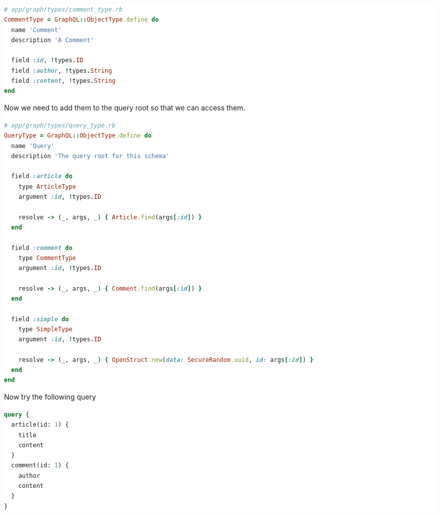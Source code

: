 ```ruby
# app/graph/types/comment_type.rb
CommentType = GraphQL::ObjectType.define do
  name 'Comment'
  description 'A Comment'

  field :id, !types.ID
  field :author, !types.String
  field :content, !types.String
end
```

Now we need to add them to the query root so that we can access them.

```ruby
# app/graph/types/query_type.rb
QueryType = GraphQL::ObjectType.define do
  name 'Query'
  description 'The query root for this schema'

  field :article do
    type ArticleType
    argument :id, !types.ID

    resolve -> (_, args, _) { Article.find(args[:id]) }
  end

  field :comment do
    type CommentType
    argument :id, !types.ID

    resolve -> (_, args, _) { Comment.find(args[:id]) }
  end

  field :simple do
    type SimpleType
    argument :id, !types.ID

    resolve -> (_, args, _) { OpenStruct.new(data: SecureRandom.uuid, id: args[:id]) }
  end
end
```

Now try the following query

```graphql
query {
  article(id: 1) {
    title
    content
  }
  comment(id: 1) {
    author
    content
  }
}
```
